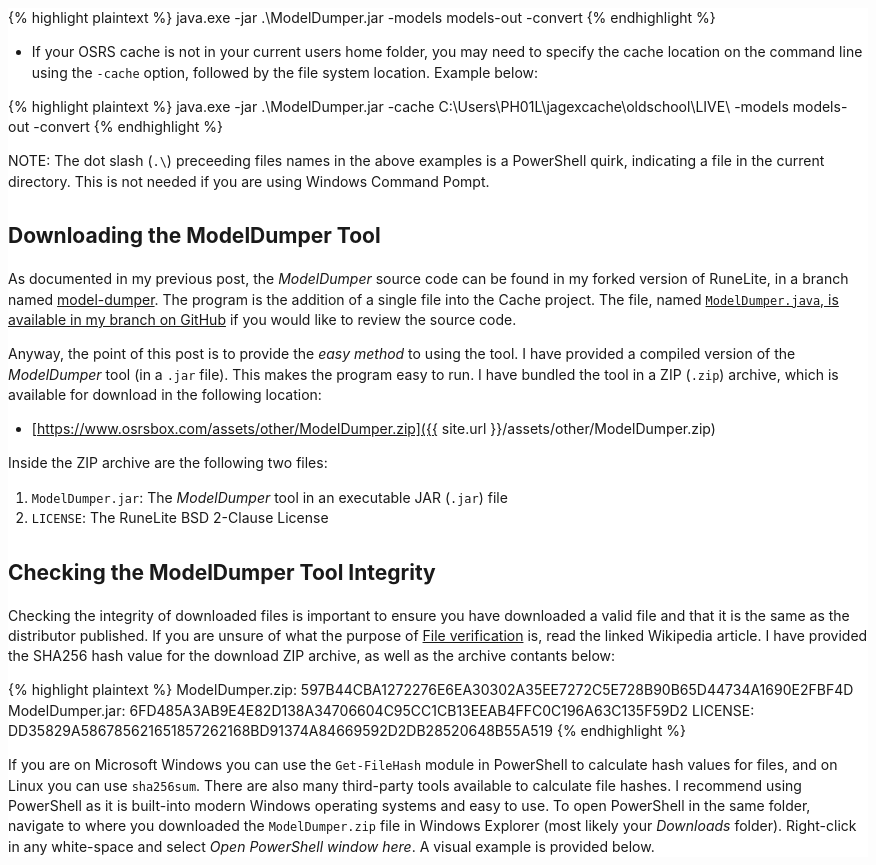 {% highlight plaintext %}
java.exe -jar .\ModelDumper.jar -models models-out -convert
{% endhighlight %}

- If your OSRS cache is not in your current users home folder, you may need to specify the cache location on the command line using the `-cache` option, followed by the file system location. Example below:

{% highlight plaintext %}
java.exe -jar .\ModelDumper.jar -cache C:\Users\PH01L\jagexcache\oldschool\LIVE\ -models models-out -convert
{% endhighlight %}

NOTE: The dot slash (`.\`) preceeding files names in the above examples is a PowerShell quirk, indicating a file in the current directory. This is not needed if you are using Windows Command Pompt.

## Downloading the ModelDumper Tool

As documented in my previous post, the _ModelDumper_ source code can be found in my forked version of RuneLite, in a branch named [model-dumper](https://github.com/osrsbox/runelite/tree/model-dumper). The program is the addition of a single file into the Cache project. The file, named [`ModelDumper.java`, is available in my branch on GitHub](https://github.com/osrsbox/runelite/blob/model-dumper/cache/src/main/java/net/runelite/cache/ModelDumper.java) if you would like to review the source code.

Anyway, the point of this post is to provide the _easy method_ to using the tool. I have provided a compiled version of the _ModelDumper_ tool (in a `.jar` file). This makes the program easy to run. I have bundled the tool in a ZIP (`.zip`) archive, which is available for download in the following location:

- [https://www.osrsbox.com/assets/other/ModelDumper.zip]({{ site.url }}/assets/other/ModelDumper.zip)

Inside the ZIP archive are the following two files:

1. `ModelDumper.jar`: The _ModelDumper_ tool in an executable JAR (`.jar`) file
1. `LICENSE`: The RuneLite BSD 2-Clause License

## Checking the ModelDumper Tool Integrity

Checking the integrity of downloaded files is important to ensure you have downloaded a valid file and that it is the same as the distributor published. If you are unsure of what the purpose of [File verification](https://en.wikipedia.org/wiki/File_verification) is, read the linked Wikipedia article. I have provided the SHA256 hash value for the download ZIP archive, as well as the archive contants below:

{% highlight plaintext %}
ModelDumper.zip: 597B44CBA1272276E6EA30302A35EE7272C5E728B90B65D44734A1690E2FBF4D
ModelDumper.jar: 6FD485A3AB9E4E82D138A34706604C95CC1CB13EEAB4FFC0C196A63C135F59D2
LICENSE: DD35829A586785621651857262168BD91374A84669592D2DB28520648B55A519
{% endhighlight %}

If you are on Microsoft Windows you can use the `Get-FileHash` module in PowerShell to calculate hash values for files, and on Linux you can use `sha256sum`. There are also many third-party tools available to calculate file hashes. I recommend using PowerShell as it is built-into modern Windows operating systems and easy to use. To open PowerShell in the same folder, navigate to where you downloaded the `ModelDumper.zip` file in Windows Explorer (most likely your _Downloads_ folder). Right-click in any white-space and select _Open PowerShell window here_. A visual example is provided below.
